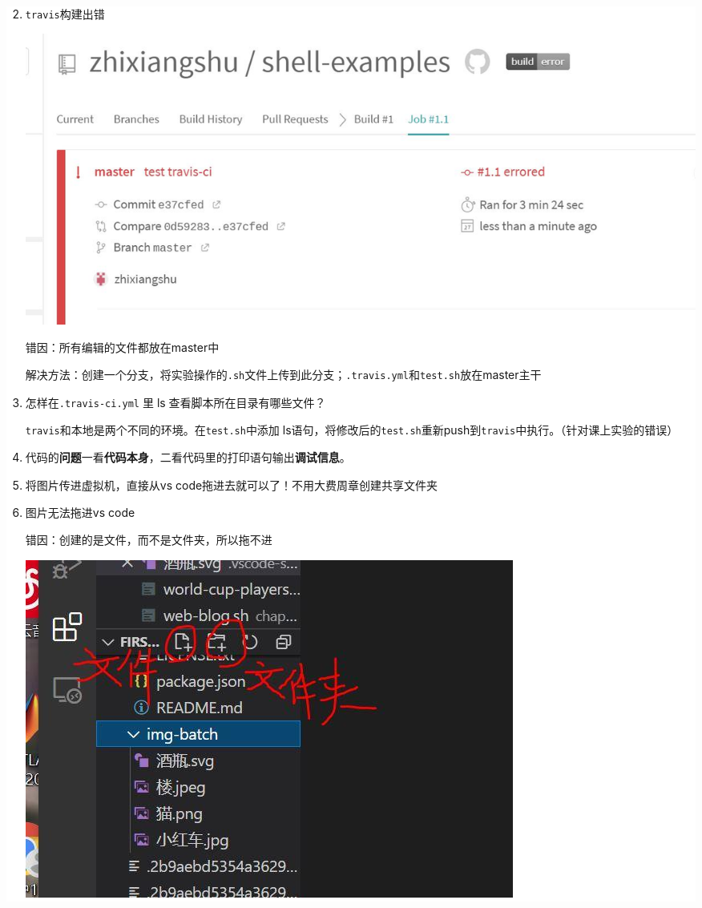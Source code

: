 2. `travis`构建出错

   ![travis构建出错](chap0x04_img/img_results/travis构建出错.jpg)

   错因：所有编辑的文件都放在master中

   解决方法：创建一个分支，将实验操作的`.sh`文件上传到此分支；`.travis.yml`和`test.sh`放在master主干

3. 怎样在`.travis-ci.yml` 里 ls 查看脚本所在目录有哪些文件？

   `travis`和本地是两个不同的环境。在`test.sh`中添加 ls语句，将修改后的`test.sh`重新push到`travis`中执行。（针对课上实验的错误）

4. 代码的**问题**一看**代码本身**，二看代码里的打印语句输出**调试信息**。

5. 将图片传进虚拟机，直接从vs code拖进去就可以了！不用大费周章创建共享文件夹

6. 图片无法拖进vs code

   错因：创建的是文件，而不是文件夹，所以拖不进

   ![区分文件&文件夹](chap0x04_img/img_results/区分文件&文件夹.jpg)
